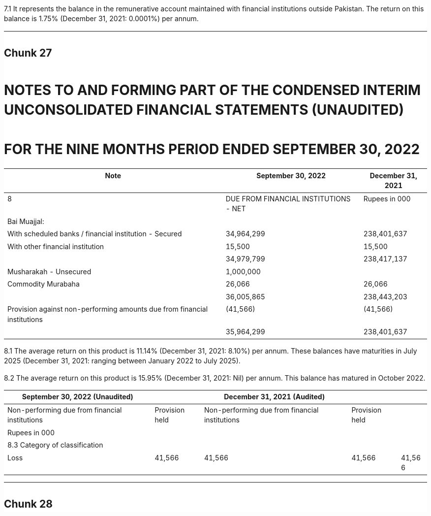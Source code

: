 7.1 It represents the balance in the remunerative account maintained with financial institutions outside Pakistan. The return on this balance is 1.75% (December 31, 2021: 0.0001%) per annum.

---

## Chunk 27

# NOTES TO AND FORMING PART OF THE CONDENSED INTERIM UNCONSOLIDATED FINANCIAL STATEMENTS (UNAUDITED)

# FOR THE NINE MONTHS PERIOD ENDED SEPTEMBER 30, 2022

| Note                                                                     | September 30, 2022                    | December 31, 2021 |
| ------------------------------------------------------------------------ | ------------------------------------- | ----------------- |
| 8                                                                        | DUE FROM FINANCIAL INSTITUTIONS - NET | Rupees in 000     |
| Bai Muajjal:                                                             |                                       |                   |
| With scheduled banks / financial institution - Secured                   | 34,964,299                            | 238,401,637       |
| With other financial institution                                         | 15,500                                | 15,500            |
|                                                                          | 34,979,799                            | 238,417,137       |
| Musharakah - Unsecured                                                   | 1,000,000                             |                   |
| Commodity Murabaha                                                       | 26,066                                | 26,066            |
|                                                                          | 36,005,865                            | 238,443,203       |
| Provision against non-performing amounts due from financial institutions | (41,566)                              | (41,566)          |
|                                                                          | 35,964,299                            | 238,401,637       |

8.1 The average return on this product is 11.14% (December 31, 2021: 8.10%) per annum. These balances have maturities in July 2025 (December 31, 2021: ranging between January 2022 to July 2025).

8.2 The average return on this product is 15.95% (December 31, 2021: Nil) per annum. This balance has matured in October 2022.

| September 30, 2022 (Unaudited)                 |                | December 31, 2021 (Audited)                    |                |        |
| ---------------------------------------------- | -------------- | ---------------------------------------------- | -------------- | ------ |
| Non-performing due from financial institutions | Provision held | Non-performing due from financial institutions | Provision held |        |
| Rupees in 000                                  |                |                                                |                |        |
| 8.3 Category of classification                 |                |                                                |                |        |
| Loss                                           | 41,566         | 41,566                                         | 41,566         | 41,566 |

---

## Chunk 28
